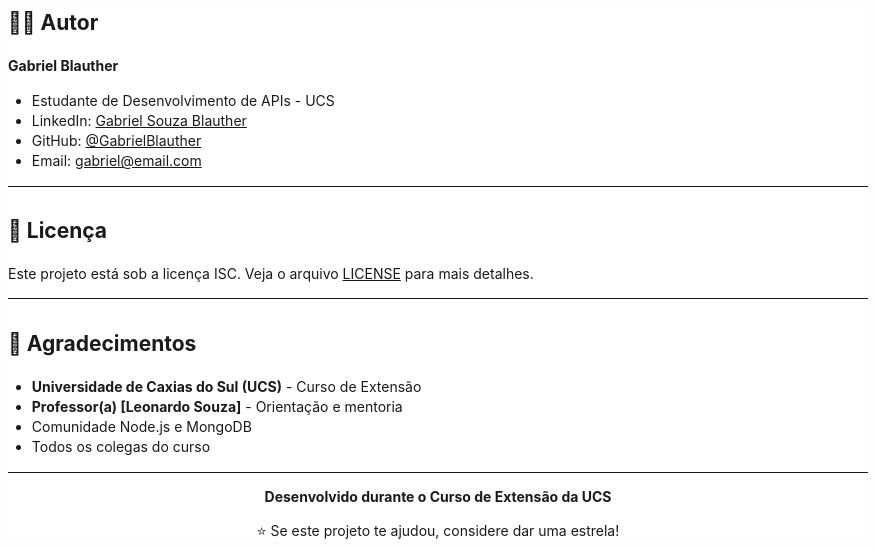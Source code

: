 
## 👨‍💻 Autor

**Gabriel Blauther**

- Estudante de Desenvolvimento de APIs - UCS
- LinkedIn: [Gabriel Souza Blauther](www.linkedin.com/in/gabrielblauther)
- GitHub: [@GabrielBlauther](https://github.com/GabrielBlauther)
- Email: gabriel@email.com

---

## 📄 Licença

Este projeto está sob a licença ISC. Veja o arquivo [LICENSE](LICENSE) para mais detalhes.

---

## 🙏 Agradecimentos

- **Universidade de Caxias do Sul (UCS)** - Curso de Extensão
- **Professor(a) [Leonardo Souza]** - Orientação e mentoria
- Comunidade Node.js e MongoDB
- Todos os colegas do curso

---

<div align="center">

**Desenvolvido durante o Curso de Extensão da UCS**

⭐ Se este projeto te ajudou, considere dar uma estrela!

</div>
